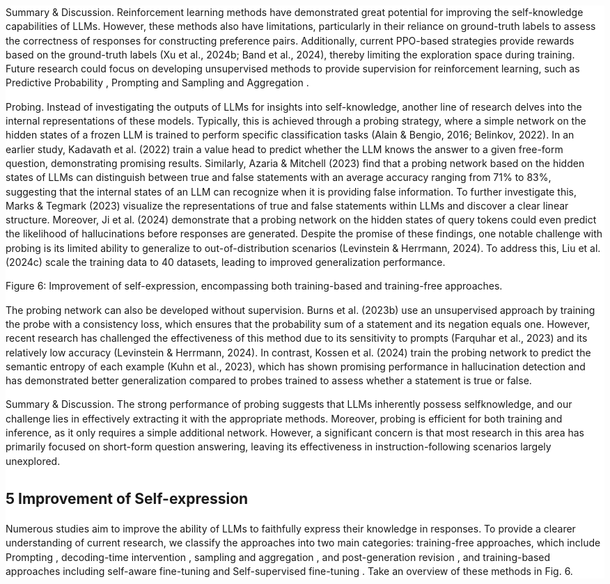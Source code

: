 Summary &amp; Discussion. Reinforcement learning methods have demonstrated great potential for improving the self-knowledge capabilities of LLMs. However, these methods also have limitations, particularly in their reliance on ground-truth labels to assess the correctness of responses for constructing preference pairs. Additionally, current PPO-based strategies provide rewards based on the ground-truth labels (Xu et al., 2024b; Band et al., 2024), thereby limiting the exploration space during training. Future research could focus on developing unsupervised methods to provide supervision for reinforcement learning, such as Predictive Probability , Prompting and Sampling and Aggregation .

Probing. Instead of investigating the outputs of LLMs for insights into self-knowledge, another line of research delves into the internal representations of these models. Typically, this is achieved through a probing strategy, where a simple network on the hidden states of a frozen LLM is trained to perform specific classification tasks (Alain &amp; Bengio, 2016; Belinkov, 2022). In an earlier study, Kadavath et al. (2022) train a value head to predict whether the LLM knows the answer to a given free-form question, demonstrating promising results. Similarly, Azaria &amp; Mitchell (2023) find that a probing network based on the hidden states of LLMs can distinguish between true and false statements with an average accuracy ranging from 71% to 83%, suggesting that the internal states of an LLM can recognize when it is providing false information. To further investigate this, Marks &amp; Tegmark (2023) visualize the representations of true and false statements within LLMs and discover a clear linear structure. Moreover, Ji et al. (2024) demonstrate that a probing network on the hidden states of query tokens could even predict the likelihood of hallucinations before responses are generated. Despite the promise of these findings, one notable challenge with probing is its limited ability to generalize to out-of-distribution scenarios (Levinstein &amp; Herrmann, 2024). To address this, Liu et al. (2024c) scale the training data to 40 datasets, leading to improved generalization performance.

Figure 6: Improvement of self-expression, encompassing both training-based and training-free approaches.



The probing network can also be developed without supervision. Burns et al. (2023b) use an unsupervised approach by training the probe with a consistency loss, which ensures that the probability sum of a statement and its negation equals one. However, recent research has challenged the effectiveness of this method due to its sensitivity to prompts (Farquhar et al., 2023) and its relatively low accuracy (Levinstein &amp; Herrmann, 2024). In contrast, Kossen et al. (2024) train the probing network to predict the semantic entropy of each example (Kuhn et al., 2023), which has shown promising performance in hallucination detection and has demonstrated better generalization compared to probes trained to assess whether a statement is true or false.

Summary &amp; Discussion. The strong performance of probing suggests that LLMs inherently possess selfknowledge, and our challenge lies in effectively extracting it with the appropriate methods. Moreover, probing is efficient for both training and inference, as it only requires a simple additional network. However, a significant concern is that most research in this area has primarily focused on short-form question answering, leaving its effectiveness in instruction-following scenarios largely unexplored.

## 5 Improvement of Self-expression

Numerous studies aim to improve the ability of LLMs to faithfully express their knowledge in responses. To provide a clearer understanding of current research, we classify the approaches into two main categories: training-free approaches, which include Prompting , decoding-time intervention , sampling and aggregation , and post-generation revision , and training-based approaches including self-aware fine-tuning and Self-supervised fine-tuning . Take an overview of these methods in Fig. 6.
